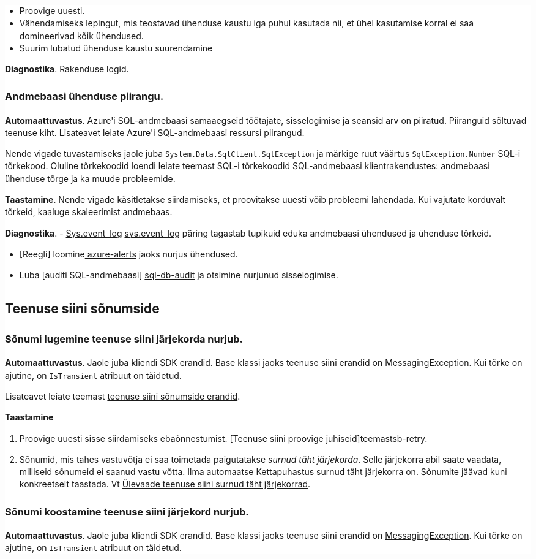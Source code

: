 - Proovige uuesti.
- Vähendamiseks lepingut, mis teostavad ühenduse kaustu iga puhul kasutada nii, et ühel kasutamise korral ei saa domineerivad kõik ühendused.
- Suurim lubatud ühenduse kaustu suurendamine

**Diagnostika**. Rakenduse logid.


### <a name="database-connection-limit-is-reached"></a>Andmebaasi ühenduse piirangu. 

**Automaattuvastus**. Azure'i SQL-andmebaasi samaaegseid töötajate, sisselogimise ja seansid arv on piiratud. Piiranguid sõltuvad teenuse kiht. Lisateavet leiate [Azure'i SQL-andmebaasi ressursi piirangud][sql-db-limits].

Nende vigade tuvastamiseks jaole juba `System.Data.SqlClient.SqlException` ja märkige ruut väärtus `SqlException.Number` SQL-i tõrkekood. Oluline tõrkekoodid loendi leiate teemast [SQL-i tõrkekoodid SQL-andmebaasi klientrakendustes: andmebaasi ühenduse tõrge ja ka muude probleemide][sql-db-errors].

**Taastamine**. Nende vigade käsitletakse siirdamiseks, et proovitakse uuesti võib probleemi lahendada. Kui vajutate korduvalt tõrkeid, kaaluge skaleerimist andmebaas.

**Diagnostika**. - [Sys.event_log] [ sys.event_log] päring tagastab tupikuid eduka andmebaasi ühendused ja ühenduse tõrkeid.

- [Reegli] loomine[ azure-alerts] jaoks nurjus ühendused.

- Luba [auditi SQL-andmebaasi] [ sql-db-audit] ja otsimine nurjunud sisselogimise.


## <a name="service-bus-messaging"></a>Teenuse siini sõnumside

### <a name="reading-a-message-from-a-service-bus-queue-fails"></a>Sõnumi lugemine teenuse siini järjekorda nurjub.

**Automaattuvastus**. Jaole juba kliendi SDK erandid. Base klassi jaoks teenuse siini erandid on [MessagingException][sb-messagingexception-class]. Kui tõrke on ajutine, on `IsTransient` atribuut on täidetud. 

Lisateavet leiate teemast [teenuse siini sõnumside erandid][sb-messaging-exceptions].

**Taastamine**

1. Proovige uuesti sisse siirdamiseks ebaõnnestumist. [Teenuse siini proovige juhiseid]teemast[sb-retry].

2. Sõnumid, mis tahes vastuvõtja ei saa toimetada paigutatakse *surnud täht järjekorda*. Selle järjekorra abil saate vaadata, milliseid sõnumeid ei saanud vastu võtta. Ilma automaatse Kettapuhastus surnud täht järjekorra on. Sõnumite jäävad kuni konkreetselt taastada. Vt [Ülevaade teenuse siini surnud täht järjekorrad][sb-dead-letter-queue].


### <a name="writing-a-message-to-a-service-bus-queue-fails"></a>Sõnumi koostamine teenuse siini järjekord nurjub.

**Automaattuvastus**. Jaole juba kliendi SDK erandid. Base klassi jaoks teenuse siini erandid on [MessagingException][sb-messagingexception-class]. Kui tõrke on ajutine, on `IsTransient` atribuut on täidetud. 


[api-management]: https://azure.microsoft.com/documentation/services/api-management/
[api-management-throttling]: ../api-management/api-management-sample-flexible-throttling.md
[app-insights]: ../application-insights/app-insights-overview.md
[app-insights-web-apps]: ../application-insights/app-insights-azure-web-apps.md
[app-service-configure]: ../app-service-web/web-sites-configure.md
[app-service-logging]: ../app-service-web/web-sites-enable-diagnostic-log.md
[app-service-slots]: ../app-service-web/web-sites-staged-publishing.md
[auto-rest-client-retry]: https://github.com/Azure/autorest/blob/master/Documentation/clients-retry.md
[azure-activity-logs]: ../monitoring-and-diagnostics/monitoring-overview-activity-logs.md
[azure-alerts]: ../monitoring-and-diagnostics/insights-alerts-portal.md
[azure-log-analytics]: ../log-analytics/log-analytics-overview.md
[BrokeredMessage.TimeToLive]: https://msdn.microsoft.com/library/microsoft.servicebus.messaging.brokeredmessage.timetolive.aspx
[cassandra-error-handling]: http://www.datastax.com/dev/blog/cassandra-error-handling-done-right
[circuit-breaker]: https://msdn.microsoft.com/library/dn589784.aspx
[docdb-multi-region]: ../documentdb/documentdb-developing-with-multiple-regions.md
[elasticsearch-azure]: guidance-elasticsearch-running-on-azure.md
[elasticsearch-client]: https://www.elastic.co/guide/en/elasticsearch/client/index.html
[health-endpoint-monitoring-pattern]: https://msdn.microsoft.com/library/dn589789.aspx
[onstop-events]: https://azure.microsoft.com/blog/the-right-way-to-handle-azure-onstop-events/
[lb-monitor]: ../load-balancer/load-balancer-monitor-log.md
[lb-probe]: ../load-balancer/load-balancer-custom-probe-overview.md#learn-about-the-types-of-probes
[new-relic]: https://newrelic.com/
[priority-queue-pattern]: https://msdn.microsoft.com/library/dn589794.aspx
[queue-based-load-leveling]: https://msdn.microsoft.com/library/dn589783.aspx
[QuotaExceededException]: https://msdn.microsoft.com/library/azure/microsoft.servicebus.messaging.quotaexceededexception.aspx
[ra-web-apps-basic]: guidance-web-apps-basic.md
[redis-monitor]: ../redis-cache/cache-how-to-monitor.md
[redis-retry]: ../best-practices-retry-service-specific.md#cache-redis-retry-guidelines
[resilience-by-design-pdf]: http://download.microsoft.com/download/D/8/C/D8C599A4-4E8A-49BF-80EE-FE35F49B914D/Resilience_by_Design_for_Cloud_Services_White_Paper.pdf
[RoleEntryPoint.OnStop]: https://msdn.microsoft.com/library/azure/microsoft.windowsazure.serviceruntime.roleentrypoint.onstop.aspx
[RoleEnvironment.Stopping]: https://msdn.microsoft.com/library/azure/microsoft.windowsazure.serviceruntime.roleenvironment.stopping.aspx
[rm-locks]: ../resource-group-lock-resources.md
[sb-dead-letter-queue]: ../service-bus-messaging/service-bus-dead-letter-queues.md
[sb-georeplication-sample]: https://github.com/Azure-Samples/azure-servicebus-messaging-samples/tree/master/GeoReplication
[sb-messagingexception-class]: https://msdn.microsoft.com/library/azure/microsoft.servicebus.messaging.messagingexception.aspx
[sb-messaging-exceptions]: ../service-bus-messaging/service-bus-messaging-exceptions.md
[sb-outages]: ../service-bus/service-bus-outages-disasters.md#protecting-queues-and-topics-against-datacenter-outages-or-disasters
[sb-partition]: ../service-bus-messaging/service-bus-partitioning.md
[sb-poison-message]: ../app-service-web/websites-dotnet-webjobs-sdk-storage-queues-how-to.md#poison
[sb-retry]: ../best-practices-retry-service-specific.md#service-bus-retry-guidelines
[search-sdk]: https://msdn.microsoft.com/library/dn951165.aspx
[scheduler-agent-supervisor]: https://msdn.microsoft.com/library/dn589780.aspx
[search-analytics]: ../search/search-traffic-analytics.md
[sql-db-audit]: ../sql-database/sql-database-auditing-get-started.md
[sql-db-errors]: ../sql-database/sql-database-develop-error-messages.md#resource-governanance-errors
[sql-db-failover]: ../sql-database/sql-database-geo-replication-failover-portal.md
[sql-db-limits]: ../sql-database/sql-database-resource-limits.md
[sql-db-replication]: ../sql-database/sql-database-geo-replication-overview.md
[storage-metrics]: https://msdn.microsoft.com/library/dn782843.aspx
[storage-replication]: ../storage/storage-redundancy.md
[Storage.RetryPolicies]: https://msdn.microsoft.com/library/microsoft.windowsazure.storage.retrypolicies.aspx
[sys.event_log]: https://msdn.microsoft.com/library/dn270018.aspx
[throttling-pattern]: https://msdn.microsoft.com/library/dn589798.aspx
[web-jobs]: ../app-service-web/web-sites-create-web-jobs.md
[web-jobs-shutdown]: ../app-service-web/websites-dotnet-webjobs-sdk-storage-queues-how-to.md#graceful